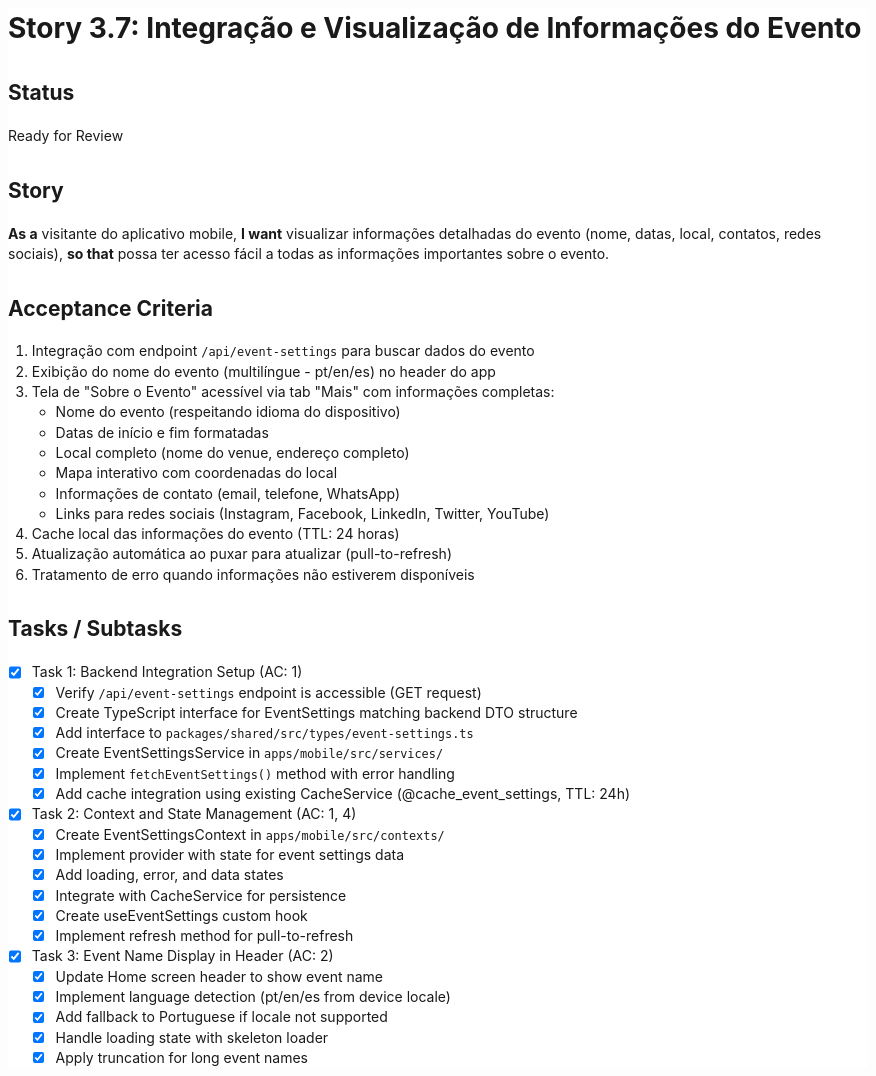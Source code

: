 # Story 3.7: Integração e Visualização de Informações do Evento

## Status
Ready for Review

## Story
**As a** visitante do aplicativo mobile,
**I want** visualizar informações detalhadas do evento (nome, datas, local, contatos, redes sociais),
**so that** possa ter acesso fácil a todas as informações importantes sobre o evento.

## Acceptance Criteria
1. Integração com endpoint `/api/event-settings` para buscar dados do evento
2. Exibição do nome do evento (multilíngue - pt/en/es) no header do app
3. Tela de "Sobre o Evento" acessível via tab "Mais" com informações completas:
   - Nome do evento (respeitando idioma do dispositivo)
   - Datas de início e fim formatadas
   - Local completo (nome do venue, endereço completo)
   - Mapa interativo com coordenadas do local
   - Informações de contato (email, telefone, WhatsApp)
   - Links para redes sociais (Instagram, Facebook, LinkedIn, Twitter, YouTube)
4. Cache local das informações do evento (TTL: 24 horas)
5. Atualização automática ao puxar para atualizar (pull-to-refresh)
6. Tratamento de erro quando informações não estiverem disponíveis

## Tasks / Subtasks

- [x] Task 1: Backend Integration Setup (AC: 1)
  - [x] Verify `/api/event-settings` endpoint is accessible (GET request)
  - [x] Create TypeScript interface for EventSettings matching backend DTO structure
  - [x] Add interface to `packages/shared/src/types/event-settings.ts`
  - [x] Create EventSettingsService in `apps/mobile/src/services/`
  - [x] Implement `fetchEventSettings()` method with error handling
  - [x] Add cache integration using existing CacheService (@cache_event_settings, TTL: 24h)

- [x] Task 2: Context and State Management (AC: 1, 4)
  - [x] Create EventSettingsContext in `apps/mobile/src/contexts/`
  - [x] Implement provider with state for event settings data
  - [x] Add loading, error, and data states
  - [x] Integrate with CacheService for persistence
  - [x] Create useEventSettings custom hook
  - [x] Implement refresh method for pull-to-refresh

- [x] Task 3: Event Name Display in Header (AC: 2)
  - [x] Update Home screen header to show event name
  - [x] Implement language detection (pt/en/es from device locale)
  - [x] Add fallback to Portuguese if locale not supported
  - [x] Handle loading state with skeleton loader
  - [x] Apply truncation for long event names
